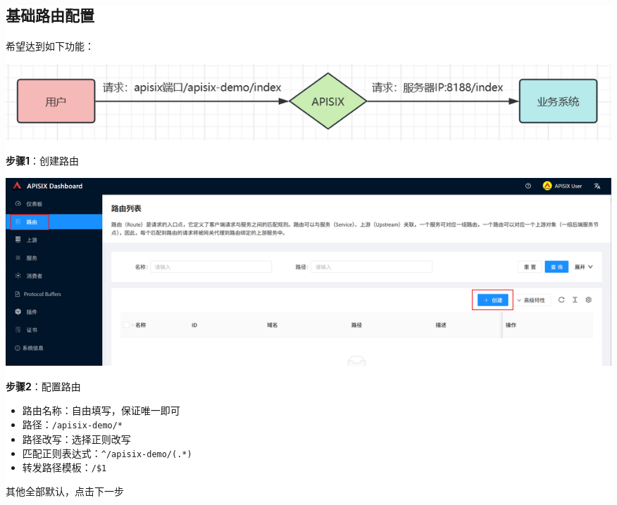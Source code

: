## 基础路由配置

希望达到如下功能：

![](images/01.png)

**步骤1**：创建路由

![](images/02.png)

**步骤2**：配置路由

- 路由名称：自由填写，保证唯一即可
- 路径：`/apisix-demo/*`
- 路径改写：选择正则改写
- 匹配正则表达式：`^/apisix-demo/(.*)`
- 转发路径模板：`/$1`

其他全部默认，点击下一步
